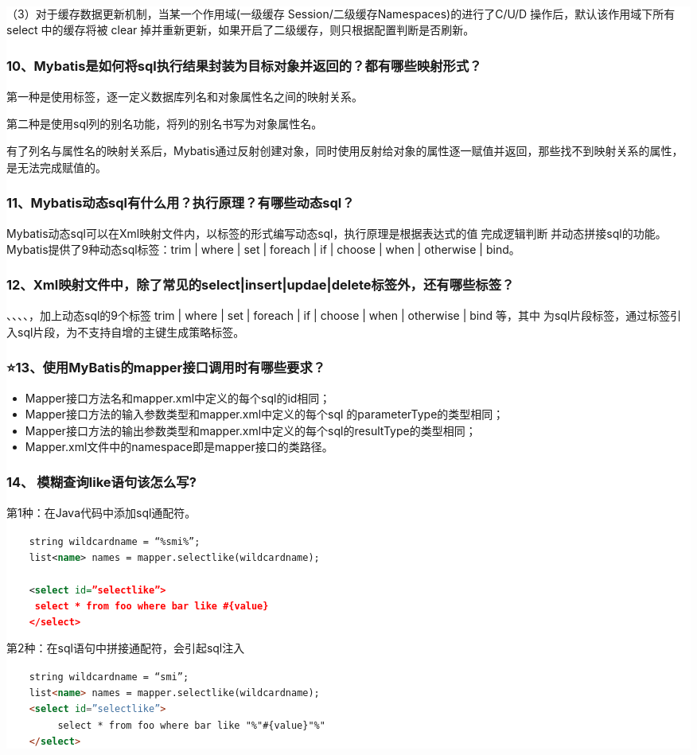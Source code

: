 （3）对于缓存数据更新机制，当某一个作用域(一级缓存 Session/二级缓存Namespaces)的进行了C/U/D 操作后，默认该作用域下所有 select 中的缓存将被 clear 掉并重新更新，如果开启了二级缓存，则只根据配置判断是否刷新。



### 10、Mybatis是如何将sql执行结果封装为目标对象并返回的？都有哪些映射形式？

第一种是使用标签，逐一定义数据库列名和对象属性名之间的映射关系。

第二种是使用sql列的别名功能，将列的别名书写为对象属性名。

有了列名与属性名的映射关系后，Mybatis通过反射创建对象，同时使用反射给对象的属性逐一赋值并返回，那些找不到映射关系的属性，是无法完成赋值的。

 

### 11、Mybatis动态sql有什么用？执行原理？有哪些动态sql？

​    Mybatis动态sql可以在Xml映射文件内，以标签的形式编写动态sql，执行原理是根据表达式的值 完成逻辑判断 并动态拼接sql的功能。Mybatis提供了9种动态sql标签：trim | where | set | foreach | if | choose | when | otherwise | bind。



### 12、Xml映射文件中，除了常见的select|insert|updae|delete标签外，还有哪些标签？

<resultMap>、<parameterMap>、<sql>、<include>、<selectKey>，加上动态sql的9个标签 trim | where | set | foreach | if | choose | when | otherwise | bind 等，其中 <sql> 为sql片段标签，通过<include>标签引入sql片段，<selectKey>为不支持自增的主键生成策略标签。

### ⭐13、使用MyBatis的mapper接口调用时有哪些要求？

-  Mapper接口方法名和mapper.xml中定义的每个sql的id相同；
-  Mapper接口方法的输入参数类型和mapper.xml中定义的每个sql 的parameterType的类型相同；
-  Mapper接口方法的输出参数类型和mapper.xml中定义的每个sql的resultType的类型相同；
-  Mapper.xml文件中的namespace即是mapper接口的类路径。



### 14、 模糊查询like语句该怎么写?

第1种：在Java代码中添加sql通配符。

```xml
    string wildcardname = “%smi%”;
    list<name> names = mapper.selectlike(wildcardname);
        
    <select id=”selectlike”>
     select * from foo where bar like #{value}
    </select>
```

第2种：在sql语句中拼接通配符，会引起sql注入

```html
    string wildcardname = “smi”;
    list<name> names = mapper.selectlike(wildcardname);
    <select id=”selectlike”>
         select * from foo where bar like "%"#{value}"%"
    </select>
```
